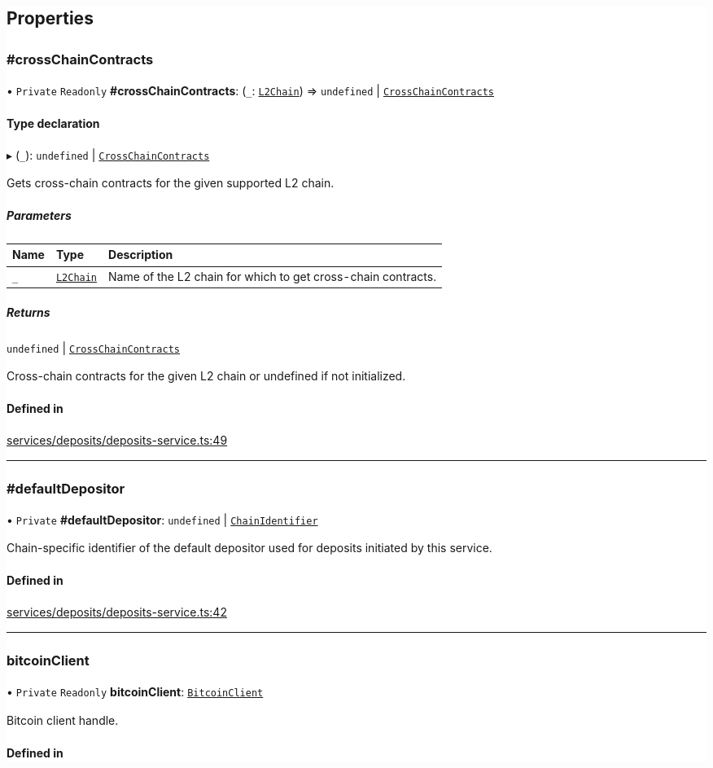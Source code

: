 ## Properties

### #crossChainContracts

• `Private` `Readonly` **#crossChainContracts**: (`_`: [`L2Chain`](../README.md#l2chain)) => `undefined` \| [`CrossChainContracts`](../README.md#crosschaincontracts)

#### Type declaration

▸ (`_`): `undefined` \| [`CrossChainContracts`](../README.md#crosschaincontracts)

Gets cross-chain contracts for the given supported L2 chain.

##### Parameters

| Name | Type | Description |
| :------ | :------ | :------ |
| `_` | [`L2Chain`](../README.md#l2chain) | Name of the L2 chain for which to get cross-chain contracts. |

##### Returns

`undefined` \| [`CrossChainContracts`](../README.md#crosschaincontracts)

Cross-chain contracts for the given L2 chain or
         undefined if not initialized.

#### Defined in

[services/deposits/deposits-service.ts:49](https://github.com/Unknown-Gravity/tbtc-v2-sdk/blob/main/typescript/src/services/deposits/deposits-service.ts#L49)

___

### #defaultDepositor

• `Private` **#defaultDepositor**: `undefined` \| [`ChainIdentifier`](../interfaces/ChainIdentifier.md)

Chain-specific identifier of the default depositor used for deposits
initiated by this service.

#### Defined in

[services/deposits/deposits-service.ts:42](https://github.com/Unknown-Gravity/tbtc-v2-sdk/blob/main/typescript/src/services/deposits/deposits-service.ts#L42)

___

### bitcoinClient

• `Private` `Readonly` **bitcoinClient**: [`BitcoinClient`](../interfaces/BitcoinClient.md)

Bitcoin client handle.

#### Defined in
